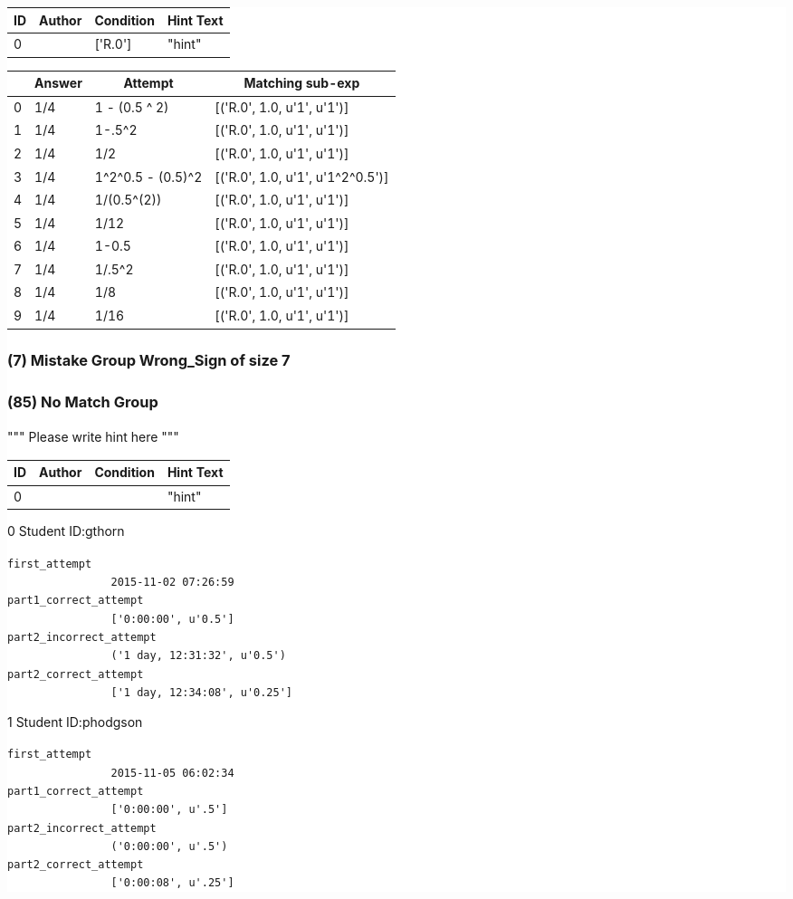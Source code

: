 |ID	|Author	|Condition	|Hint Text|
|---|---|---|---|
|0|	|['R.0']	|"hint"	|

|	|Answer	|Attempt	|Matching sub-exp|
|---|---|---|---|
|0	|1/4	|1 - (0.5 ^ 2)	|[('R.0', 1.0, u'1', u'1')]	|
|1	|1/4	|1-.5^2	|[('R.0', 1.0, u'1', u'1')]	|
|2	|1/4	|1/2	|[('R.0', 1.0, u'1', u'1')]	|
|3	|1/4	|1^2^0.5 - (0.5)^2	|[('R.0', 1.0, u'1', u'1^2^0.5')]	|
|4	|1/4	|1/(0.5^(2))	|[('R.0', 1.0, u'1', u'1')]	|
|5	|1/4	|1/12	|[('R.0', 1.0, u'1', u'1')]	|
|6	|1/4	|1-0.5	|[('R.0', 1.0, u'1', u'1')]	|
|7	|1/4	|1/.5^2	|[('R.0', 1.0, u'1', u'1')]	|
|8	|1/4	|1/8	|[('R.0', 1.0, u'1', u'1')]	|
|9	|1/4	|1/16	|[('R.0', 1.0, u'1', u'1')]	|




### (7) Mistake Group Wrong_Sign of size 7




### (85) No Match Group 
""" Please write hint here """

|ID	|Author	|Condition	|Hint Text|
|---|---|---|---|
|0|	|	|"hint"	|

0 Student ID:gthorn

	first_attempt
					2015-11-02 07:26:59
	part1_correct_attempt
					['0:00:00', u'0.5']
	part2_incorrect_attempt
					('1 day, 12:31:32', u'0.5')
	part2_correct_attempt
					['1 day, 12:34:08', u'0.25']

1 Student ID:phodgson

	first_attempt
					2015-11-05 06:02:34
	part1_correct_attempt
					['0:00:00', u'.5']
	part2_incorrect_attempt
					('0:00:00', u'.5')
	part2_correct_attempt
					['0:00:08', u'.25']

